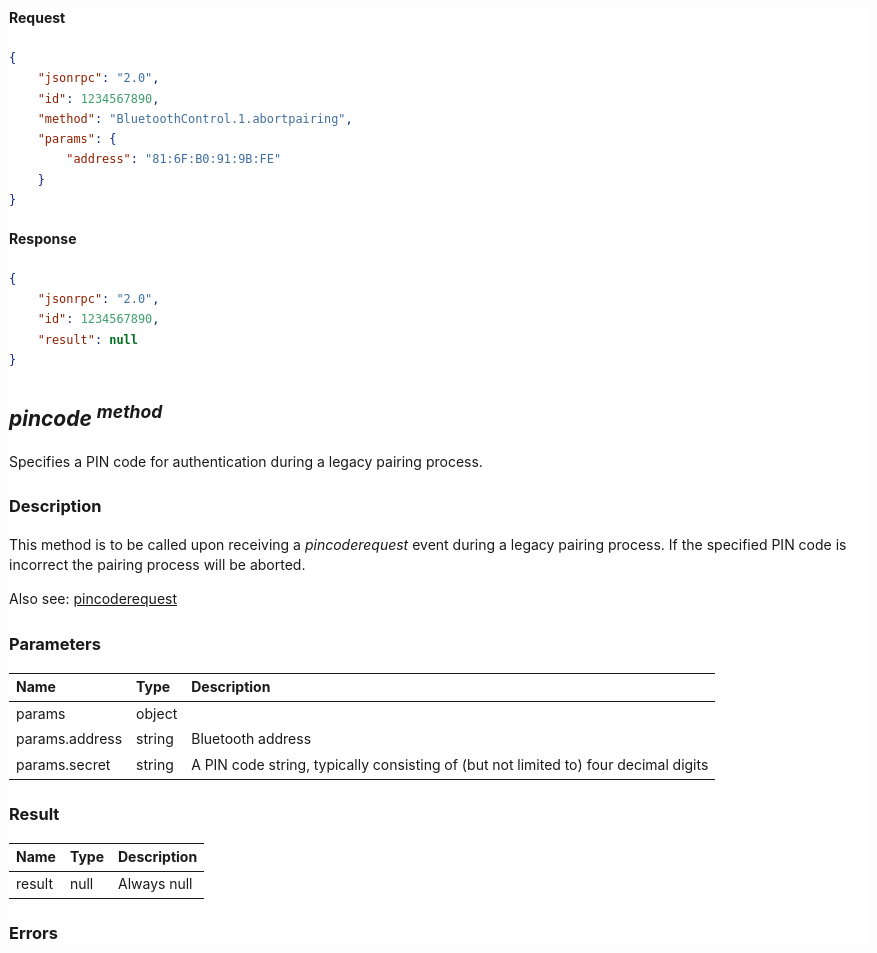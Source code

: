 #### Request

```json
{
    "jsonrpc": "2.0",
    "id": 1234567890,
    "method": "BluetoothControl.1.abortpairing",
    "params": {
        "address": "81:6F:B0:91:9B:FE"
    }
}
```

#### Response

```json
{
    "jsonrpc": "2.0",
    "id": 1234567890,
    "result": null
}
```

<a name="method.pincode"></a>
## *pincode <sup>method</sup>*

Specifies a PIN code for authentication during a legacy pairing process.

### Description

This method is to be called upon receiving a *pincoderequest* event during a legacy pairing process. If the specified PIN code is incorrect the pairing process will be aborted.

Also see: [pincoderequest](#event.pincoderequest)

### Parameters

| Name | Type | Description |
| :-------- | :-------- | :-------- |
| params | object |  |
| params.address | string | Bluetooth address |
| params.secret | string | A PIN code string, typically consisting of (but not limited to) four decimal digits |

### Result

| Name | Type | Description |
| :-------- | :-------- | :-------- |
| result | null | Always null |

### Errors

